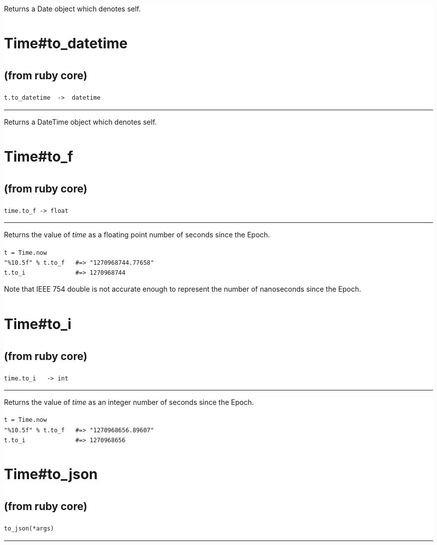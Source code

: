 
Returns a Date object which denotes self.


# Time#to_datetime

(from ruby core)
---
    t.to_datetime  ->  datetime

---

Returns a DateTime object which denotes self.


# Time#to_f

(from ruby core)
---
    time.to_f -> float

---

Returns the value of *time* as a floating point number of seconds since the
Epoch.

    t = Time.now
    "%10.5f" % t.to_f   #=> "1270968744.77658"
    t.to_i              #=> 1270968744

Note that IEEE 754 double is not accurate enough to represent the number of
nanoseconds since the Epoch.


# Time#to_i

(from ruby core)
---
    time.to_i   -> int

---

Returns the value of *time* as an integer number of seconds since the Epoch.

    t = Time.now
    "%10.5f" % t.to_f   #=> "1270968656.89607"
    t.to_i              #=> 1270968656


# Time#to_json

(from ruby core)
---
    to_json(*args)

---